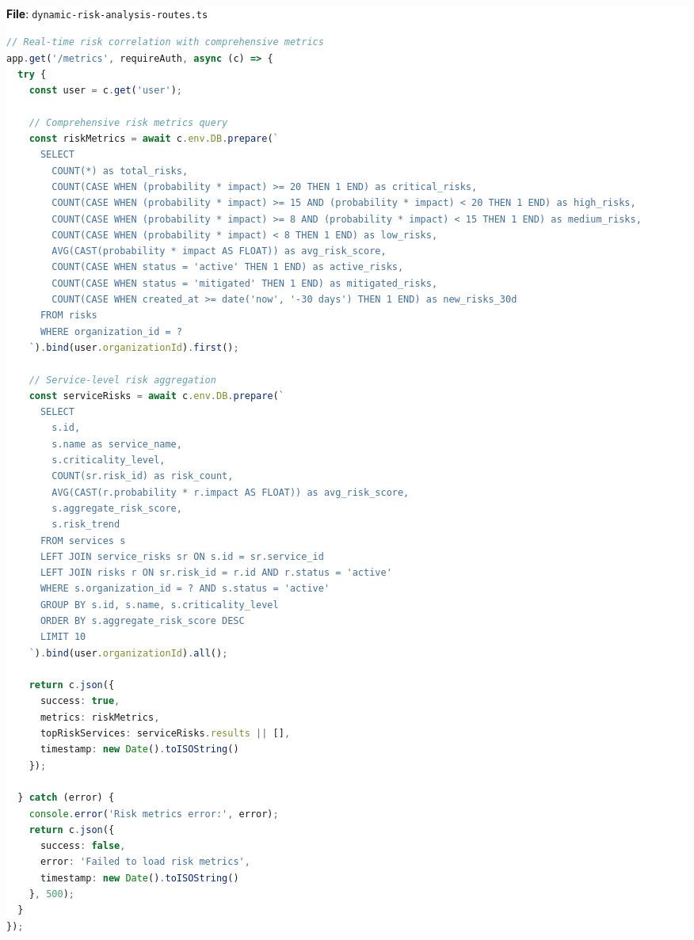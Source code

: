**File**: `dynamic-risk-analysis-routes.ts`
```typescript
// Real-time risk correlation with comprehensive metrics
app.get('/metrics', requireAuth, async (c) => {
  try {
    const user = c.get('user');
    
    // Comprehensive risk metrics query
    const riskMetrics = await c.env.DB.prepare(`
      SELECT 
        COUNT(*) as total_risks,
        COUNT(CASE WHEN (probability * impact) >= 20 THEN 1 END) as critical_risks,
        COUNT(CASE WHEN (probability * impact) >= 15 AND (probability * impact) < 20 THEN 1 END) as high_risks,
        COUNT(CASE WHEN (probability * impact) >= 8 AND (probability * impact) < 15 THEN 1 END) as medium_risks,
        COUNT(CASE WHEN (probability * impact) < 8 THEN 1 END) as low_risks,
        AVG(CAST(probability * impact AS FLOAT)) as avg_risk_score,
        COUNT(CASE WHEN status = 'active' THEN 1 END) as active_risks,
        COUNT(CASE WHEN status = 'mitigated' THEN 1 END) as mitigated_risks,
        COUNT(CASE WHEN created_at >= date('now', '-30 days') THEN 1 END) as new_risks_30d
      FROM risks 
      WHERE organization_id = ?
    `).bind(user.organizationId).first();
    
    // Service-level risk aggregation
    const serviceRisks = await c.env.DB.prepare(`
      SELECT 
        s.id,
        s.name as service_name,
        s.criticality_level,
        COUNT(sr.risk_id) as risk_count,
        AVG(CAST(r.probability * r.impact AS FLOAT)) as avg_risk_score,
        s.aggregate_risk_score,
        s.risk_trend
      FROM services s
      LEFT JOIN service_risks sr ON s.id = sr.service_id
      LEFT JOIN risks r ON sr.risk_id = r.id AND r.status = 'active'
      WHERE s.organization_id = ? AND s.status = 'active'
      GROUP BY s.id, s.name, s.criticality_level
      ORDER BY s.aggregate_risk_score DESC
      LIMIT 10
    `).bind(user.organizationId).all();
    
    return c.json({
      success: true,
      metrics: riskMetrics,
      topRiskServices: serviceRisks.results || [],
      timestamp: new Date().toISOString()
    });
    
  } catch (error) {
    console.error('Risk metrics error:', error);
    return c.json({
      success: false,
      error: 'Failed to load risk metrics',
      timestamp: new Date().toISOString()
    }, 500);
  }
});
```
